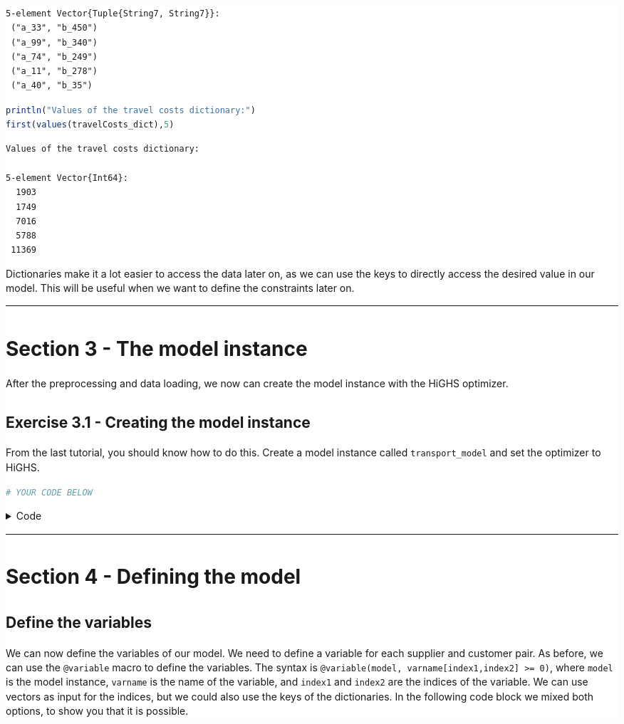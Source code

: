     5-element Vector{Tuple{String7, String7}}:
     ("a_33", "b_450")
     ("a_99", "b_340")
     ("a_74", "b_249")
     ("a_11", "b_278")
     ("a_40", "b_35")

``` julia
println("Values of the travel costs dictionary:")
first(values(travelCosts_dict),5)
```

    Values of the travel costs dictionary:

    5-element Vector{Int64}:
      1903
      1749
      7016
      5788
     11369

Dictionaries make it a lot easier to access the data later on, as we can
use the keys to directly access the desired value in our model. This
will be useful when we want to define the constraints later on.

------------------------------------------------------------------------

# Section 3 - The model instance

After the preprocessing and data loading, we now can create the model
instance with the HiGHS optimizer.

## Exercise 3.1 - Creating the model instance

From the last tutorial, you should know how to do this. Create a model
instance called `transport_model` and set the optimizer to HiGHS.

``` julia
# YOUR CODE BELOW
```

<details class="code-fold"><summary>Code</summary></details>

------------------------------------------------------------------------

# Section 4 - Defining the model

## Define the variables

We can now define the variables of our model. We need to define a
variable for each supplier and customer pair. As before, we can use the
`@variable` macro to define the variables. The syntax is
`@variable(model, varname[index1,index2] >= 0)`, where `model` is the
model instance, `varname` is the name of the variable, and `index1` and
`index2` are the indices of the variable. We can use vectors as input
for the indices, but we could also use the keys of the dictionaries. In
the following code block we mixed both options, to show you that it is
possible.
